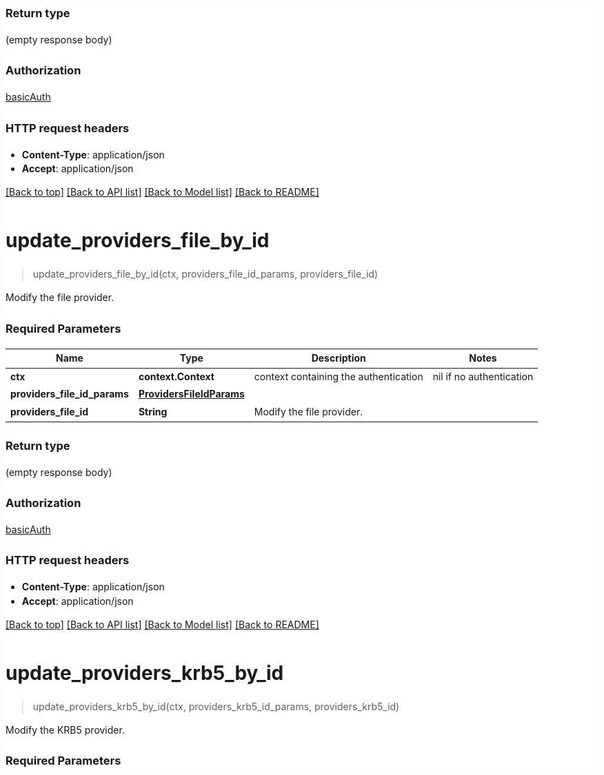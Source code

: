 ### Return type

 (empty response body)

### Authorization

[basicAuth](../README.md#basicAuth)

### HTTP request headers

 - **Content-Type**: application/json
 - **Accept**: application/json

[[Back to top]](#) [[Back to API list]](../README.md#documentation-for-api-endpoints) [[Back to Model list]](../README.md#documentation-for-models) [[Back to README]](../README.md)

# **update_providers_file_by_id**
> update_providers_file_by_id(ctx, providers_file_id_params, providers_file_id)


Modify the file provider.

### Required Parameters

Name | Type | Description  | Notes
------------- | ------------- | ------------- | -------------
 **ctx** | **context.Context** | context containing the authentication | nil if no authentication
  **providers_file_id_params** | [**ProvidersFileIdParams**](ProvidersFileIdParams.md)|  | 
  **providers_file_id** | **String**| Modify the file provider. | 

### Return type

 (empty response body)

### Authorization

[basicAuth](../README.md#basicAuth)

### HTTP request headers

 - **Content-Type**: application/json
 - **Accept**: application/json

[[Back to top]](#) [[Back to API list]](../README.md#documentation-for-api-endpoints) [[Back to Model list]](../README.md#documentation-for-models) [[Back to README]](../README.md)

# **update_providers_krb5_by_id**
> update_providers_krb5_by_id(ctx, providers_krb5_id_params, providers_krb5_id)


Modify the KRB5 provider.

### Required Parameters
